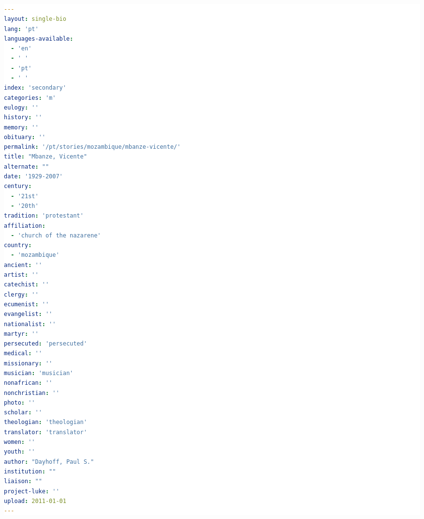 ```yaml
---
layout: single-bio
lang: 'pt'
languages-available:
  - 'en'
  - ' '
  - 'pt'
  - ' '
index: 'secondary'
categories: 'm'
eulogy: ''
history: ''
memory: ''
obituary: ''
permalink: '/pt/stories/mozambique/mbanze-vicente/'
title: "Mbanze, Vicente"
alternate: ""
date: '1929-2007'
century:
  - '21st'
  - '20th'
tradition: 'protestant'
affiliation:
  - 'church of the nazarene'
country:
  - 'mozambique'
ancient: ''
artist: ''
catechist: ''
clergy: ''
ecumenist: ''
evangelist: ''
nationalist: ''
martyr: ''
persecuted: 'persecuted'
medical: ''
missionary: ''
musician: 'musician'
nonafrican: ''
nonchristian: ''
photo: ''
scholar: ''
theologian: 'theologian'
translator: 'translator'
women: ''
youth: ''
author: "Dayhoff, Paul S."
institution: ""
liaison: ""
project-luke: ''
upload: 2011-01-01
---
```
